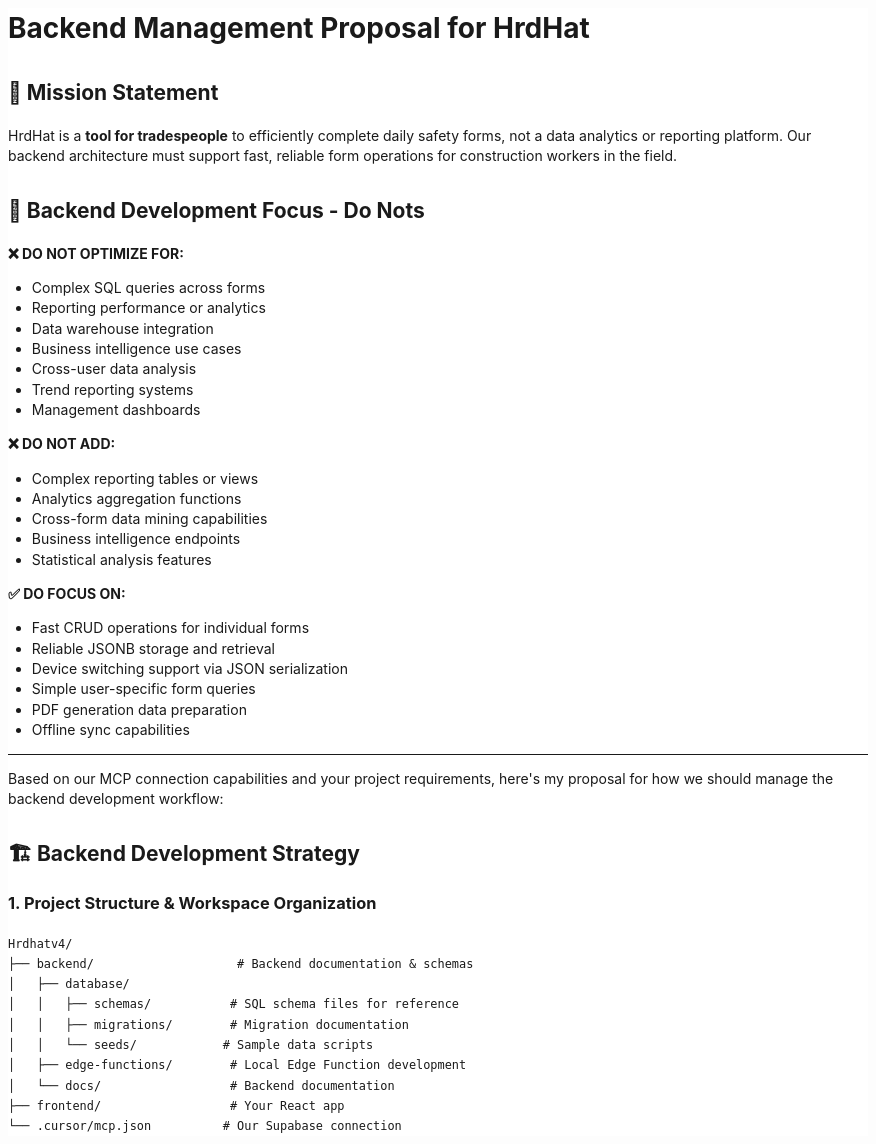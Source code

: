 # Backend Management Proposal for HrdHat

## 🎯 **Mission Statement**

HrdHat is a **tool for tradespeople** to efficiently complete daily safety forms, not a data analytics or reporting platform. Our backend architecture must support fast, reliable form operations for construction workers in the field.

## 🚫 **Backend Development Focus - Do Nots**

**❌ DO NOT OPTIMIZE FOR:**

- Complex SQL queries across forms
- Reporting performance or analytics
- Data warehouse integration
- Business intelligence use cases
- Cross-user data analysis
- Trend reporting systems
- Management dashboards

**❌ DO NOT ADD:**

- Complex reporting tables or views
- Analytics aggregation functions
- Cross-form data mining capabilities
- Business intelligence endpoints
- Statistical analysis features

**✅ DO FOCUS ON:**

- Fast CRUD operations for individual forms
- Reliable JSONB storage and retrieval
- Device switching support via JSON serialization
- Simple user-specific form queries
- PDF generation data preparation
- Offline sync capabilities

---

Based on our MCP connection capabilities and your project requirements, here's my proposal for how we should manage the backend development workflow:

## 🏗️ Backend Development Strategy

### 1. **Project Structure & Workspace Organization**

```
Hrdhatv4/
├── backend/                    # Backend documentation & schemas
│   ├── database/
│   │   ├── schemas/           # SQL schema files for reference
│   │   ├── migrations/        # Migration documentation
│   │   └── seeds/            # Sample data scripts
│   ├── edge-functions/        # Local Edge Function development
│   └── docs/                  # Backend documentation
├── frontend/                  # Your React app
└── .cursor/mcp.json          # Our Supabase connection
```
